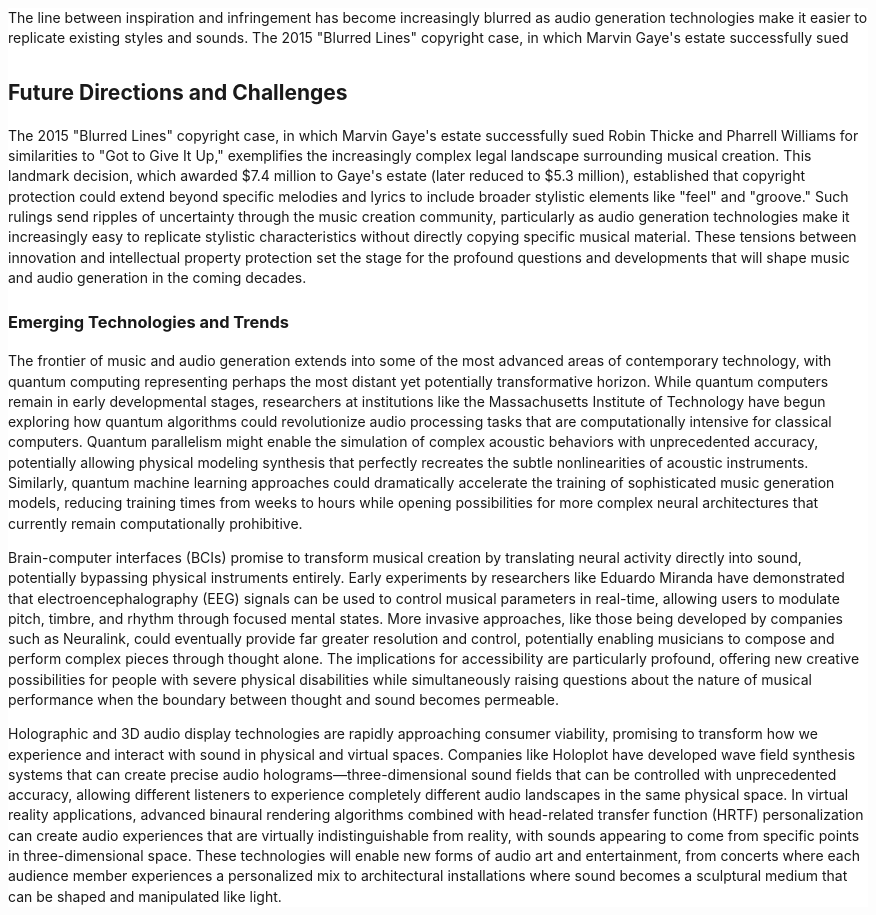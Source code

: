 The line between inspiration and infringement has become increasingly blurred as audio generation technologies make it easier to replicate existing styles and sounds. The 2015 "Blurred Lines" copyright case, in which Marvin Gaye's estate successfully sued

## Future Directions and Challenges

The 2015 "Blurred Lines" copyright case, in which Marvin Gaye's estate successfully sued Robin Thicke and Pharrell Williams for similarities to "Got to Give It Up," exemplifies the increasingly complex legal landscape surrounding musical creation. This landmark decision, which awarded $7.4 million to Gaye's estate (later reduced to $5.3 million), established that copyright protection could extend beyond specific melodies and lyrics to include broader stylistic elements like "feel" and "groove." Such rulings send ripples of uncertainty through the music creation community, particularly as audio generation technologies make it increasingly easy to replicate stylistic characteristics without directly copying specific musical material. These tensions between innovation and intellectual property protection set the stage for the profound questions and developments that will shape music and audio generation in the coming decades.

### Emerging Technologies and Trends

The frontier of music and audio generation extends into some of the most advanced areas of contemporary technology, with quantum computing representing perhaps the most distant yet potentially transformative horizon. While quantum computers remain in early developmental stages, researchers at institutions like the Massachusetts Institute of Technology have begun exploring how quantum algorithms could revolutionize audio processing tasks that are computationally intensive for classical computers. Quantum parallelism might enable the simulation of complex acoustic behaviors with unprecedented accuracy, potentially allowing physical modeling synthesis that perfectly recreates the subtle nonlinearities of acoustic instruments. Similarly, quantum machine learning approaches could dramatically accelerate the training of sophisticated music generation models, reducing training times from weeks to hours while opening possibilities for more complex neural architectures that currently remain computationally prohibitive.

Brain-computer interfaces (BCIs) promise to transform musical creation by translating neural activity directly into sound, potentially bypassing physical instruments entirely. Early experiments by researchers like Eduardo Miranda have demonstrated that electroencephalography (EEG) signals can be used to control musical parameters in real-time, allowing users to modulate pitch, timbre, and rhythm through focused mental states. More invasive approaches, like those being developed by companies such as Neuralink, could eventually provide far greater resolution and control, potentially enabling musicians to compose and perform complex pieces through thought alone. The implications for accessibility are particularly profound, offering new creative possibilities for people with severe physical disabilities while simultaneously raising questions about the nature of musical performance when the boundary between thought and sound becomes permeable.

Holographic and 3D audio display technologies are rapidly approaching consumer viability, promising to transform how we experience and interact with sound in physical and virtual spaces. Companies like Holoplot have developed wave field synthesis systems that can create precise audio holograms—three-dimensional sound fields that can be controlled with unprecedented accuracy, allowing different listeners to experience completely different audio landscapes in the same physical space. In virtual reality applications, advanced binaural rendering algorithms combined with head-related transfer function (HRTF) personalization can create audio experiences that are virtually indistinguishable from reality, with sounds appearing to come from specific points in three-dimensional space. These technologies will enable new forms of audio art and entertainment, from concerts where each audience member experiences a personalized mix to architectural installations where sound becomes a sculptural medium that can be shaped and manipulated like light.

